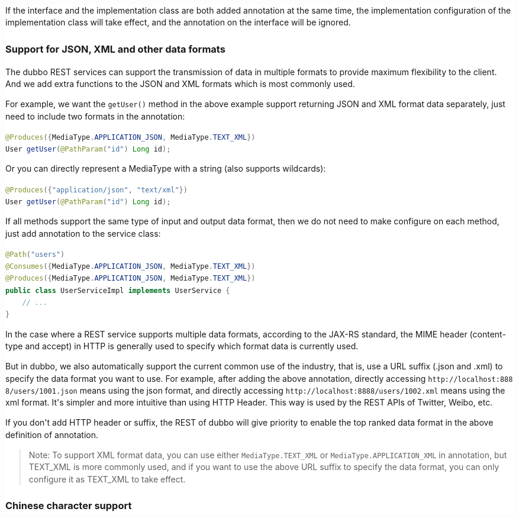 If the interface and the implementation class are both added annotation at the same time, the implementation configuration of the implementation class will take effect, and the annotation on the interface will be ignored.

### Support for JSON, XML and other data formats

The dubbo REST services can support the transmission of data in multiple formats to provide maximum flexibility to the client. And we add extra functions to the JSON and XML formats which is most commonly used.

For example, we want the `getUser()` method in the above example support returning JSON and XML format data separately, just need to include two formats in the annotation:

```java
@Produces({MediaType.APPLICATION_JSON, MediaType.TEXT_XML})
User getUser(@PathParam("id") Long id);
```
	
Or you can directly represent a MediaType with a string (also supports wildcards):

```java
@Produces({"application/json", "text/xml"})
User getUser(@PathParam("id") Long id);
```

If all methods support the same type of input and output data format, then we do not need to make configure on each method, just add annotation to the service class:


```java
@Path("users")
@Consumes({MediaType.APPLICATION_JSON, MediaType.TEXT_XML})
@Produces({MediaType.APPLICATION_JSON, MediaType.TEXT_XML})
public class UserServiceImpl implements UserService {
    // ...
}
```

In the case where a REST service supports multiple data formats, according to the JAX-RS standard, the MIME header (content-type and accept) in HTTP is generally used to specify which format data is currently used.

But in dubbo, we also automatically support the current common use of the industry, that is, use a URL suffix (.json and .xml) to specify the data format you want to use. For example, after adding the above annotation, directly accessing `http://localhost:8888/users/1001.json` means using the json format, and directly accessing `http://localhost:8888/users/1002.xml` means using the xml format. It's simpler and more intuitive than using HTTP Header. This way is used by the REST APIs of Twitter, Weibo, etc.

If you don't add HTTP header or suffix, the REST of dubbo will give priority to enable the top ranked data format in the above definition of annotation.

> Note: To support XML format data, you can use either `MediaType.TEXT_XML` or `MediaType.APPLICATION_XML` in annotation, but TEXT_XML is more commonly used, and if you want to use the above URL suffix to specify the data format, you can only configure it as TEXT_XML to take effect.

### Chinese character support
